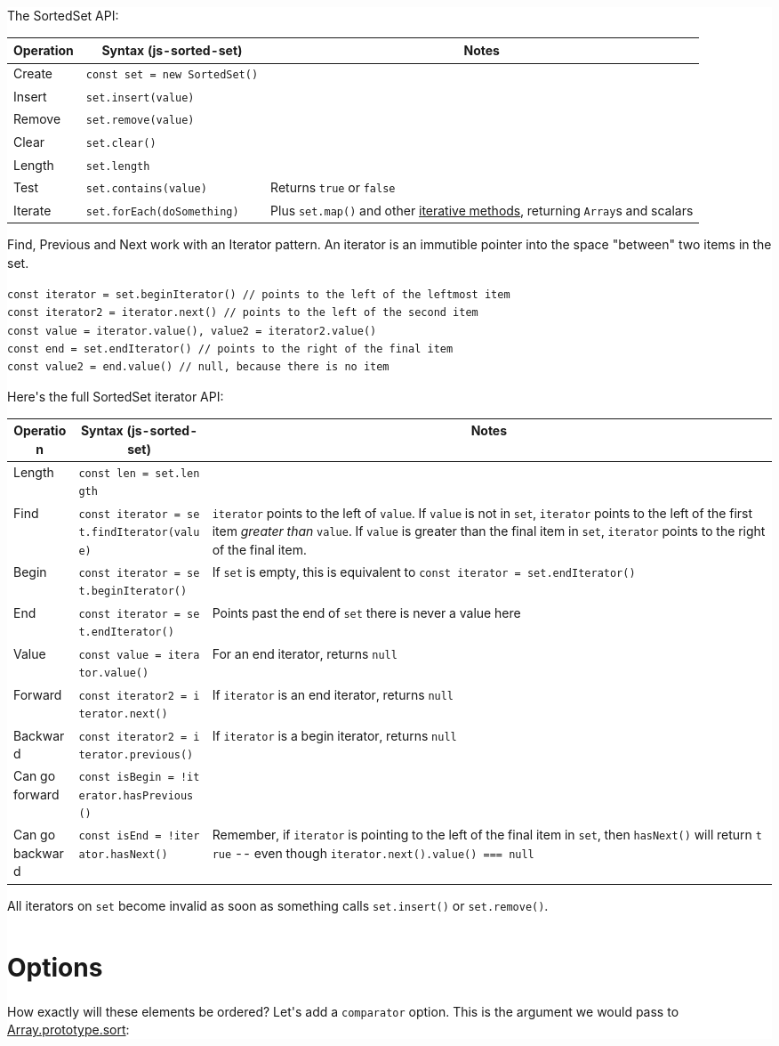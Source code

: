 The SortedSet API:

| Operation | Syntax (js-sorted-set) | Notes |
| --------- | ----------------------- | ----- |
| Create | `const set = new SortedSet()` |
| Insert | `set.insert(value)` |
| Remove | `set.remove(value)` |
| Clear | `set.clear()` |
| Length | `set.length` |
| Test | `set.contains(value)` | Returns `true` or `false` |
| Iterate | `set.forEach(doSomething)` | Plus `set.map()` and other [iterative methods](https://developer.mozilla.org/en-US/docs/Web/JavaScript/New_in_JavaScript/1.6#Array_extras), returning `Array`s and scalars |

Find, Previous and Next work with an Iterator pattern. An iterator is an
immutible pointer into the space "between" two items in the set.

    const iterator = set.beginIterator() // points to the left of the leftmost item
    const iterator2 = iterator.next() // points to the left of the second item
    const value = iterator.value(), value2 = iterator2.value()
    const end = set.endIterator() // points to the right of the final item
    const value2 = end.value() // null, because there is no item

Here's the full SortedSet iterator API:

| Operation | Syntax (js-sorted-set) | Notes |
| --------- | ---------------------- | ----- |
| Length | `const len = set.length` |
| Find | `const iterator = set.findIterator(value)` | `iterator` points to the left of `value`. If `value` is not in `set`, `iterator` points to the left of the first item _greater than_ `value`. If `value` is greater than the final item in `set`, `iterator` points to the right of the final item. |
| Begin | `const iterator = set.beginIterator()` | If `set` is empty, this is equivalent to `const iterator = set.endIterator()` |
| End | `const iterator = set.endIterator()` | Points past the end of `set` there is never a value here |
| Value | `const value = iterator.value()` | For an end iterator, returns `null` |
| Forward | `const iterator2 = iterator.next()` | If `iterator` is an end iterator, returns `null` |
| Backward | `const iterator2 = iterator.previous()` | If `iterator` is a begin iterator, returns `null` |
| Can go forward | `const isBegin = !iterator.hasPrevious()` | |
| Can go backward | `const isEnd = !iterator.hasNext()` | Remember, if `iterator` is pointing to the left of the final item in `set`, then `hasNext()` will return `true` -- even though `iterator.next().value() === null` |

All iterators on `set` become invalid as soon as something calls `set.insert()`
or `set.remove()`.

Options
=======

How exactly will these elements be ordered? Let's add a `comparator` option.
This is the argument we would pass to
[Array.prototype.sort](https://developer.mozilla.org/en-US/docs/Web/JavaScript/Reference/Global_Objects/Array/sort):
